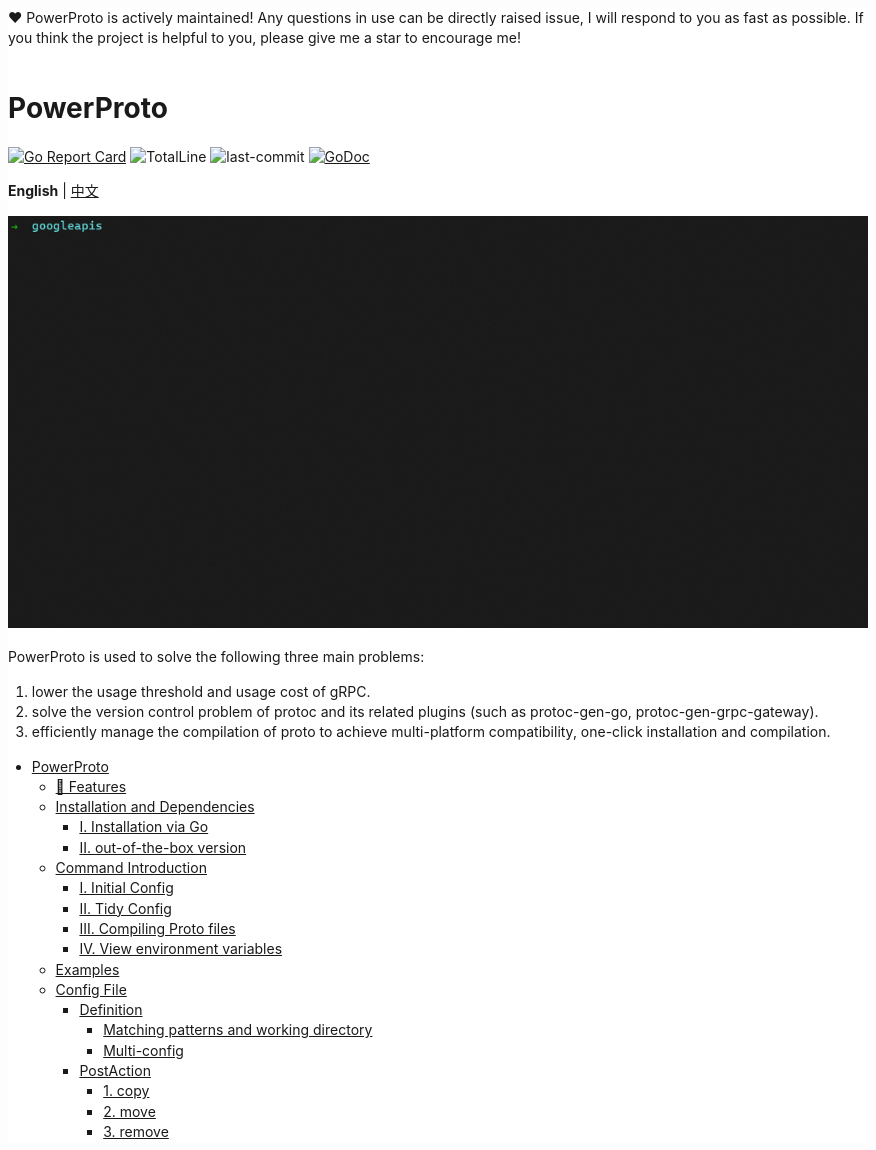 ❤️ PowerProto is actively maintained! Any questions in use can be directly raised issue, I will respond to you as fast as possible.
If you think the project is helpful to you, please give me a star to encourage me!

# PowerProto

[![Go Report Card](https://goreportcard.com/badge/github.com/storyicon/powerproto?t=2)](https://goreportcard.com/report/github.com/storyicon/powerproto) ![TotalLine](https://img.shields.io/tokei/lines/github/storyicon/powerproto?color=77%2C199%2C31) ![last-commit](https://img.shields.io/github/last-commit/storyicon/powerproto) [![GoDoc](https://godoc.org/github.com/storyicon/powerproto?status.svg)](https://godoc.org/github.com/storyicon/powerproto) 

**English** | [中文](README_CN.md)

![exmpales](./docs/images/exmaple.gif)

PowerProto is used to solve the following three main problems:

1. lower the usage threshold and usage cost of gRPC.
2. solve the version control problem of protoc and its related plugins (such as protoc-gen-go, protoc-gen-grpc-gateway).
3. efficiently manage the compilation of proto to achieve multi-platform compatibility, one-click installation and compilation.


- [PowerProto](#powerproto)
  - [🎉 Features](#-features)
  - [Installation and Dependencies](#installation-and-dependencies)
    - [I. Installation via Go](#i-installation-via-go)
    - [II. out-of-the-box version](#ii-out-of-the-box-version)
  - [Command Introduction](#command-introduction)
    - [I. Initial Config](#i-initial-config)
    - [II. Tidy Config](#ii-tidy-config)
    - [III. Compiling Proto files](#iii-compiling-proto-files)
    - [IV. View environment variables](#iv-view-environment-variables)
  - [Examples](#examples)
  - [Config File](#config-file)
    - [Definition](#definition)
      - [Matching patterns and working directory](#matching-patterns-and-working-directory)
      - [Multi-config](#multi-config)
    - [PostAction](#postaction)
      - [1. copy](#1-copy)
      - [2. move](#2-move)
      - [3. remove](#3-remove)